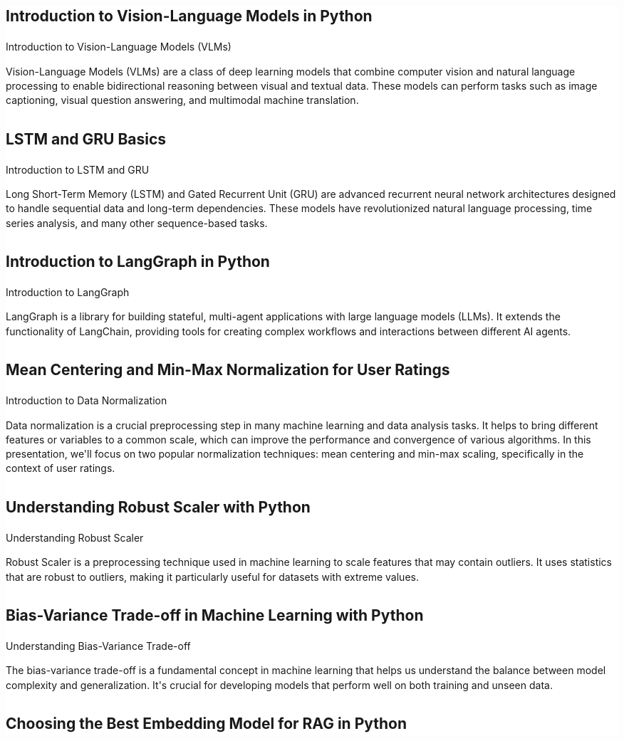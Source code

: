## Introduction to Vision-Language Models in Python

Introduction to Vision-Language Models (VLMs)

Vision-Language Models (VLMs) are a class of deep learning models that combine computer vision and natural language processing to enable bidirectional reasoning between visual and textual data. These models can perform tasks such as image captioning, visual question answering, and multimodal machine translation.

## LSTM and GRU Basics

Introduction to LSTM and GRU

Long Short-Term Memory (LSTM) and Gated Recurrent Unit (GRU) are advanced recurrent neural network architectures designed to handle sequential data and long-term dependencies. These models have revolutionized natural language processing, time series analysis, and many other sequence-based tasks.

## Introduction to LangGraph in Python

Introduction to LangGraph

LangGraph is a library for building stateful, multi-agent applications with large language models (LLMs). It extends the functionality of LangChain, providing tools for creating complex workflows and interactions between different AI agents.

## Mean Centering and Min-Max Normalization for User Ratings

Introduction to Data Normalization

Data normalization is a crucial preprocessing step in many machine learning and data analysis tasks. It helps to bring different features or variables to a common scale, which can improve the performance and convergence of various algorithms. In this presentation, we'll focus on two popular normalization techniques: mean centering and min-max scaling, specifically in the context of user ratings.

## Understanding Robust Scaler with Python

Understanding Robust Scaler

Robust Scaler is a preprocessing technique used in machine learning to scale features that may contain outliers. It uses statistics that are robust to outliers, making it particularly useful for datasets with extreme values.

## Bias-Variance Trade-off in Machine Learning with Python

Understanding Bias-Variance Trade-off

The bias-variance trade-off is a fundamental concept in machine learning that helps us understand the balance between model complexity and generalization. It's crucial for developing models that perform well on both training and unseen data.

## Choosing the Best Embedding Model for RAG in Python

